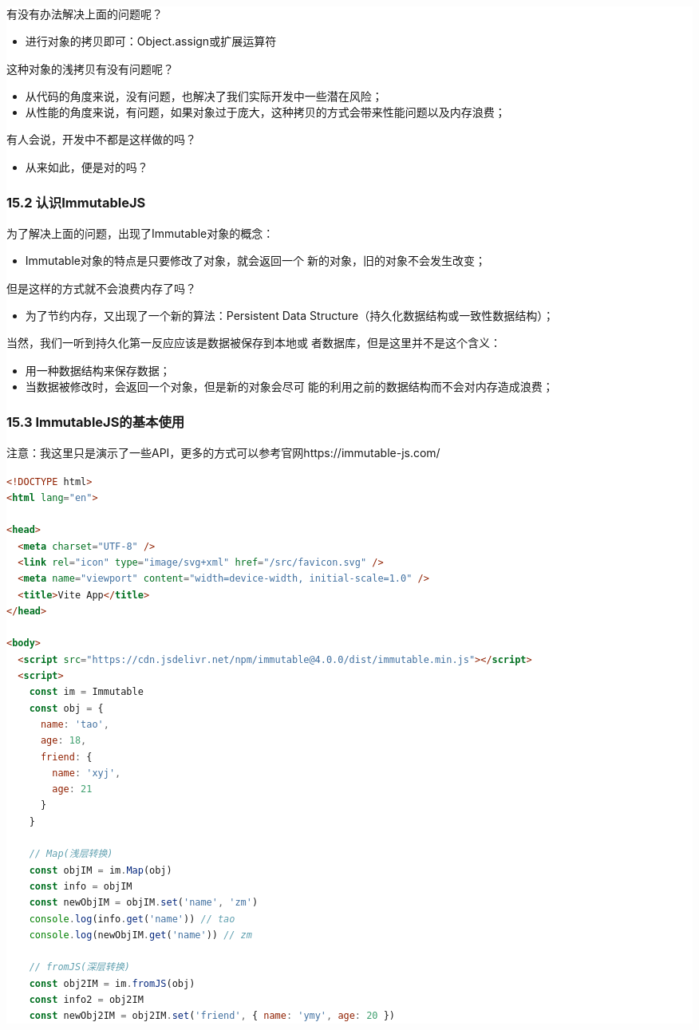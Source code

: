 有没有办法解决上面的问题呢？
- 进行对象的拷贝即可：Object.assign或扩展运算符

这种对象的浅拷贝有没有问题呢？
- 从代码的角度来说，没有问题，也解决了我们实际开发中一些潜在风险；
- 从性能的角度来说，有问题，如果对象过于庞大，这种拷贝的方式会带来性能问题以及内存浪费；

有人会说，开发中不都是这样做的吗？
- 从来如此，便是对的吗？

### 15.2 认识ImmutableJS

为了解决上面的问题，出现了Immutable对象的概念：
- Immutable对象的特点是只要修改了对象，就会返回一个
新的对象，旧的对象不会发生改变；


但是这样的方式就不会浪费内存了吗？
- 为了节约内存，又出现了一个新的算法：Persistent Data
Structure（持久化数据结构或一致性数据结构）；

当然，我们一听到持久化第一反应应该是数据被保存到本地或
者数据库，但是这里并不是这个含义：
- 用一种数据结构来保存数据；
- 当数据被修改时，会返回一个对象，但是新的对象会尽可
能的利用之前的数据结构而不会对内存造成浪费；


### 15.3 ImmutableJS的基本使用

注意：我这里只是演示了一些API，更多的方式可以参考官网https://immutable-js.com/

```html
<!DOCTYPE html>
<html lang="en">

<head>
  <meta charset="UTF-8" />
  <link rel="icon" type="image/svg+xml" href="/src/favicon.svg" />
  <meta name="viewport" content="width=device-width, initial-scale=1.0" />
  <title>Vite App</title>
</head>

<body>
  <script src="https://cdn.jsdelivr.net/npm/immutable@4.0.0/dist/immutable.min.js"></script>
  <script>
    const im = Immutable
    const obj = {
      name: 'tao',
      age: 18,
      friend: {
        name: 'xyj',
        age: 21
      }
    }

    // Map(浅层转换)
    const objIM = im.Map(obj)
    const info = objIM
    const newObjIM = objIM.set('name', 'zm')
    console.log(info.get('name')) // tao
    console.log(newObjIM.get('name')) // zm

    // fromJS(深层转换)
    const obj2IM = im.fromJS(obj)
    const info2 = obj2IM
    const newObj2IM = obj2IM.set('friend', { name: 'ymy', age: 20 })
```